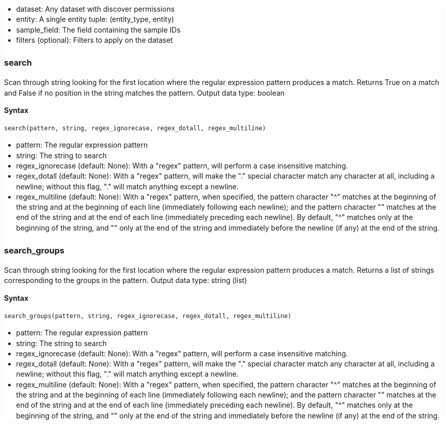-   dataset: Any dataset with discover permissions
-   entity: A single entity tuple: (entity\_type, entity)
-   sample\_field: The field containing the sample IDs
-   filters (optional): Filters to apply on the dataset

### **search**

Scan through string looking for the first location where the regular expression pattern produces a match. Returns True on a match and False if no position in the string matches the pattern. Output data type: boolean

**Syntax**

```text
search(pattern, string, regex_ignorecase, regex_dotall, regex_multiline)
```

-   pattern: The regular expression pattern
-   string: The string to search
-   regex\_ignorecase (default: None): With a "regex" pattern, will perform a case insensitive matching.
-   regex\_dotall (default: None): With a "regex" pattern, will make the "." special character match any character at all, including a newline; without this flag, "." will match anything except a newline.
-   regex\_multiline (default: None): With a "regex" pattern, when specified, the pattern character "^" matches at the beginning of the string and at the beginning of each line (immediately following each newline); and the pattern character "" matches at the end of the string and at the end of each line (immediately preceding each newline). By default, "^" matches only at the beginning of the string, and "" only at the end of the string and immediately before the newline (if any) at the end of the string.

### **search_groups**

Scan through string looking for the first location where the regular expression pattern produces a match. Returns a list of strings corresponding to the groups in the pattern. Output data type: string (list)

**Syntax**

```text
search_groups(pattern, string, regex_ignorecase, regex_dotall, regex_multiline)
```

-   pattern: The regular expression pattern
-   string: The string to search
-   regex\_ignorecase (default: None): With a "regex" pattern, will perform a case insensitive matching.
-   regex\_dotall (default: None): With a "regex" pattern, will make the "." special character match any character at all, including a newline; without this flag, "." will match anything except a newline.
-   regex\_multiline (default: None): With a "regex" pattern, when specified, the pattern character "^" matches at the beginning of the string and at the beginning of each line (immediately following each newline); and the pattern character "" matches at the end of the string and at the end of each line (immediately preceding each newline). By default, "^" matches only at the beginning of the string, and "" only at the end of the string and immediately before the newline (if any) at the end of the string.
